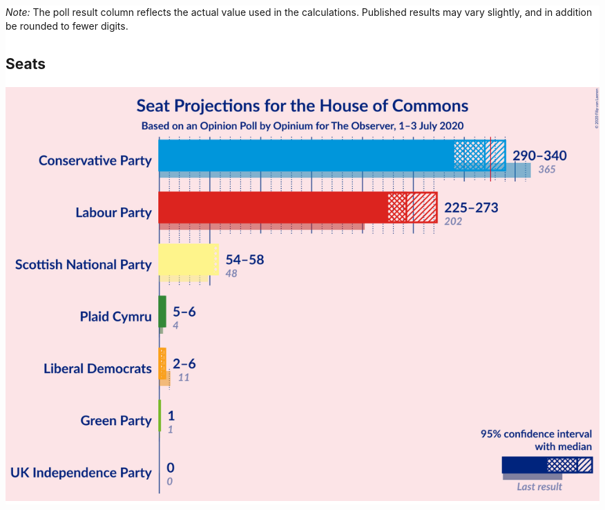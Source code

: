 *Note:* The poll result column reflects the actual value used in the calculations. Published results may vary slightly, and in addition be rounded to fewer digits.

## Seats

![Graph with seats not yet produced](2020-07-03-Opinium-seats.png "Seats")
